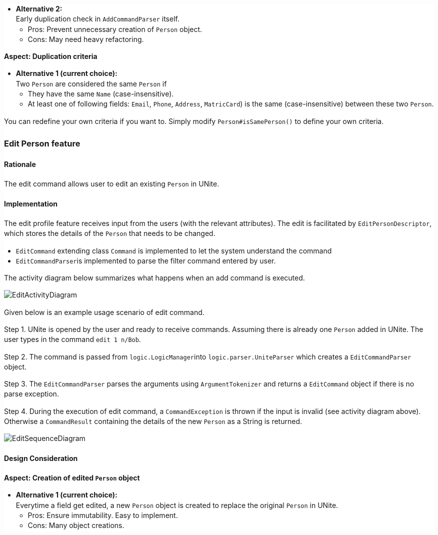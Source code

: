 * **Alternative 2:** <br> Early duplication check in `AddCommandParser` itself.
    * Pros: Prevent unnecessary creation of `Person` object. 
    * Cons: May need heavy refactoring. 

**Aspect: Duplication criteria** <br>
* **Alternative 1 (current choice):** <br> Two `Person` are considered the same `Person` if
    * They have the same `Name` (case-insensitive).
    * At least one of following fields: `Email`, `Phone`, `Address`, `MatricCard`) is the same (case-insensitive) between these two `Person`.
    
You can redefine your own criteria if you want to. Simply modify `Person#isSamePerson()` to define your own criteria.

<div style="page-break-after: always;"></div>

### **Edit Person feature**
#### Rationale
The edit command allows user to edit an existing `Person` in UNite.

#### Implementation
The edit profile feature receives input from the users (with the relevant attributes). The edit is facilitated by `EditPersonDescriptor`, which stores the details of the `Person` that needs to be changed.
* `EditCommand` extending class `Command` is implemented to let the system understand the command
* `EditCommandParser`is implemented to parse the filter command entered by user.

The activity diagram below summarizes what happens when an add command is executed.

![EditActivityDiagram](images/EditActivityDiagram.png)

Given below is an example usage scenario of edit command.

Step 1. UNite is opened by the user and ready to receive commands. Assuming there is already one `Person` added in UNite. The user types in the command `edit 1 n/Bob`.

Step 2. The command is passed from `logic.LogicManager`into `logic.parser.UniteParser` which creates a `EditCommandParser` object.

Step 3. The `EditCommandParser` parses the arguments using `ArgumentTokenizer` and returns a `EditCommand` object
if there is no parse exception.

Step 4. During the execution of edit command, a `CommandException` is thrown if the input is invalid (see activity diagram above). Otherwise a `CommandResult` containing the details of the new `Person` as a String is returned.

![EditSequenceDiagram](images/EditSequenceDiagram.png)

#### Design Consideration
**Aspect: Creation of edited `Person` object** <br>
* **Alternative 1 (current choice):** <br> Everytime a field get edited, a new `Person` object is created to replace the original `Person` in UNite. 
    * Pros: Ensure immutability. Easy to implement. 
    * Cons: Many object creations.
